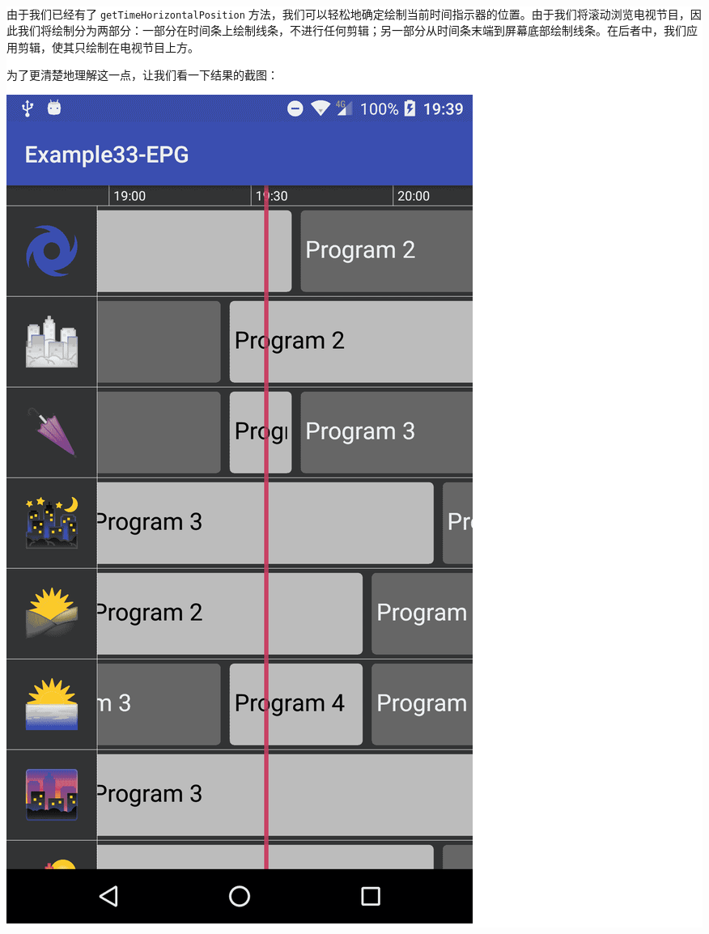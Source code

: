 由于我们已经有了 `getTimeHorizontalPosition` 方法，我们可以轻松地确定绘制当前时间指示器的位置。由于我们将滚动浏览电视节目，因此我们将绘制分为两部分：一部分在时间条上绘制线条，不进行任何剪辑；另一部分从时间条末端到屏幕底部绘制线条。在后者中，我们应用剪辑，使其只绘制在电视节目上方。

为了更清楚地理解这一点，让我们看一下结果的截图：

![](img/34906304-fb28-4b26-8542-22944465d9ae.png)
